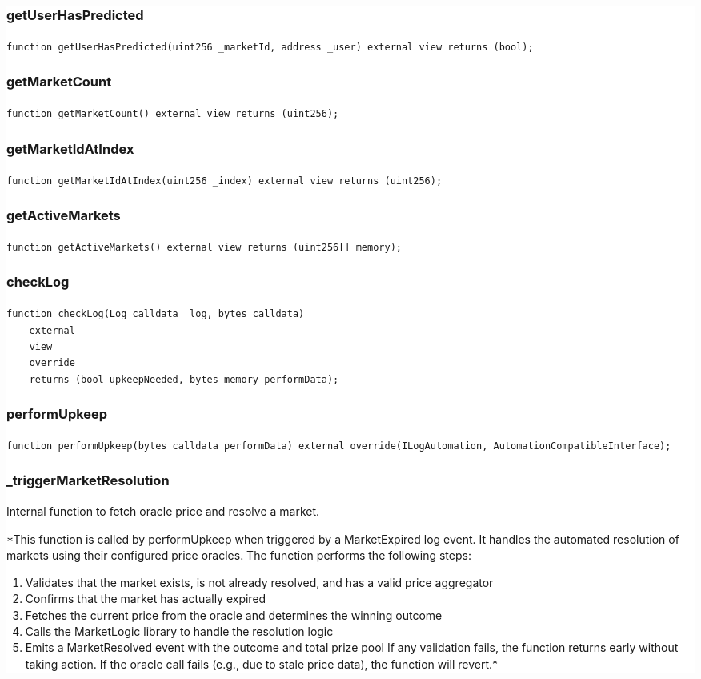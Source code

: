 ### getUserHasPredicted


```solidity
function getUserHasPredicted(uint256 _marketId, address _user) external view returns (bool);
```

### getMarketCount


```solidity
function getMarketCount() external view returns (uint256);
```

### getMarketIdAtIndex


```solidity
function getMarketIdAtIndex(uint256 _index) external view returns (uint256);
```

### getActiveMarkets


```solidity
function getActiveMarkets() external view returns (uint256[] memory);
```

### checkLog


```solidity
function checkLog(Log calldata _log, bytes calldata)
    external
    view
    override
    returns (bool upkeepNeeded, bytes memory performData);
```

### performUpkeep


```solidity
function performUpkeep(bytes calldata performData) external override(ILogAutomation, AutomationCompatibleInterface);
```

### _triggerMarketResolution

Internal function to fetch oracle price and resolve a market.

*This function is called by performUpkeep when triggered by a MarketExpired log event.
It handles the automated resolution of markets using their configured price oracles.
The function performs the following steps:
1. Validates that the market exists, is not already resolved, and has a valid price aggregator
2. Confirms that the market has actually expired
3. Fetches the current price from the oracle and determines the winning outcome
4. Calls the MarketLogic library to handle the resolution logic
5. Emits a MarketResolved event with the outcome and total prize pool
If any validation fails, the function returns early without taking action.
If the oracle call fails (e.g., due to stale price data), the function will revert.*
